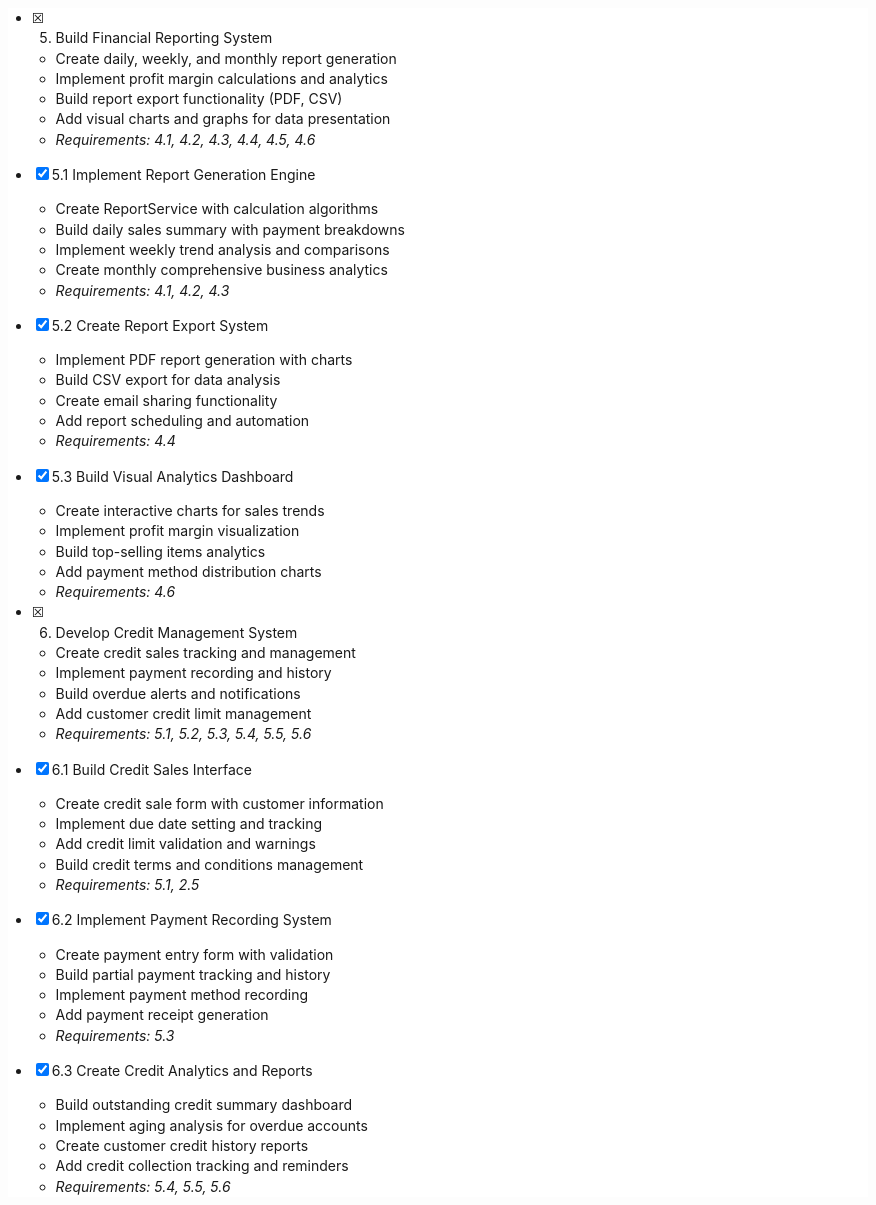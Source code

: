 - [x] 5. Build Financial Reporting System
  - Create daily, weekly, and monthly report generation
  - Implement profit margin calculations and analytics
  - Build report export functionality (PDF, CSV)
  - Add visual charts and graphs for data presentation
  - _Requirements: 4.1, 4.2, 4.3, 4.4, 4.5, 4.6_

- [x] 5.1 Implement Report Generation Engine
  - Create ReportService with calculation algorithms
  - Build daily sales summary with payment breakdowns
  - Implement weekly trend analysis and comparisons
  - Create monthly comprehensive business analytics
  - _Requirements: 4.1, 4.2, 4.3_

- [x] 5.2 Create Report Export System
  - Implement PDF report generation with charts
  - Build CSV export for data analysis
  - Create email sharing functionality
  - Add report scheduling and automation
  - _Requirements: 4.4_

- [x] 5.3 Build Visual Analytics Dashboard
  - Create interactive charts for sales trends
  - Implement profit margin visualization
  - Build top-selling items analytics
  - Add payment method distribution charts
  - _Requirements: 4.6_

- [x] 6. Develop Credit Management System
  - Create credit sales tracking and management
  - Implement payment recording and history
  - Build overdue alerts and notifications
  - Add customer credit limit management
  - _Requirements: 5.1, 5.2, 5.3, 5.4, 5.5, 5.6_

- [x] 6.1 Build Credit Sales Interface
  - Create credit sale form with customer information
  - Implement due date setting and tracking
  - Add credit limit validation and warnings
  - Build credit terms and conditions management
  - _Requirements: 5.1, 2.5_

- [x] 6.2 Implement Payment Recording System
  - Create payment entry form with validation
  - Build partial payment tracking and history
  - Implement payment method recording
  - Add payment receipt generation
  - _Requirements: 5.3_

- [x] 6.3 Create Credit Analytics and Reports
  - Build outstanding credit summary dashboard
  - Implement aging analysis for overdue accounts
  - Create customer credit history reports
  - Add credit collection tracking and reminders
  - _Requirements: 5.4, 5.5, 5.6_
